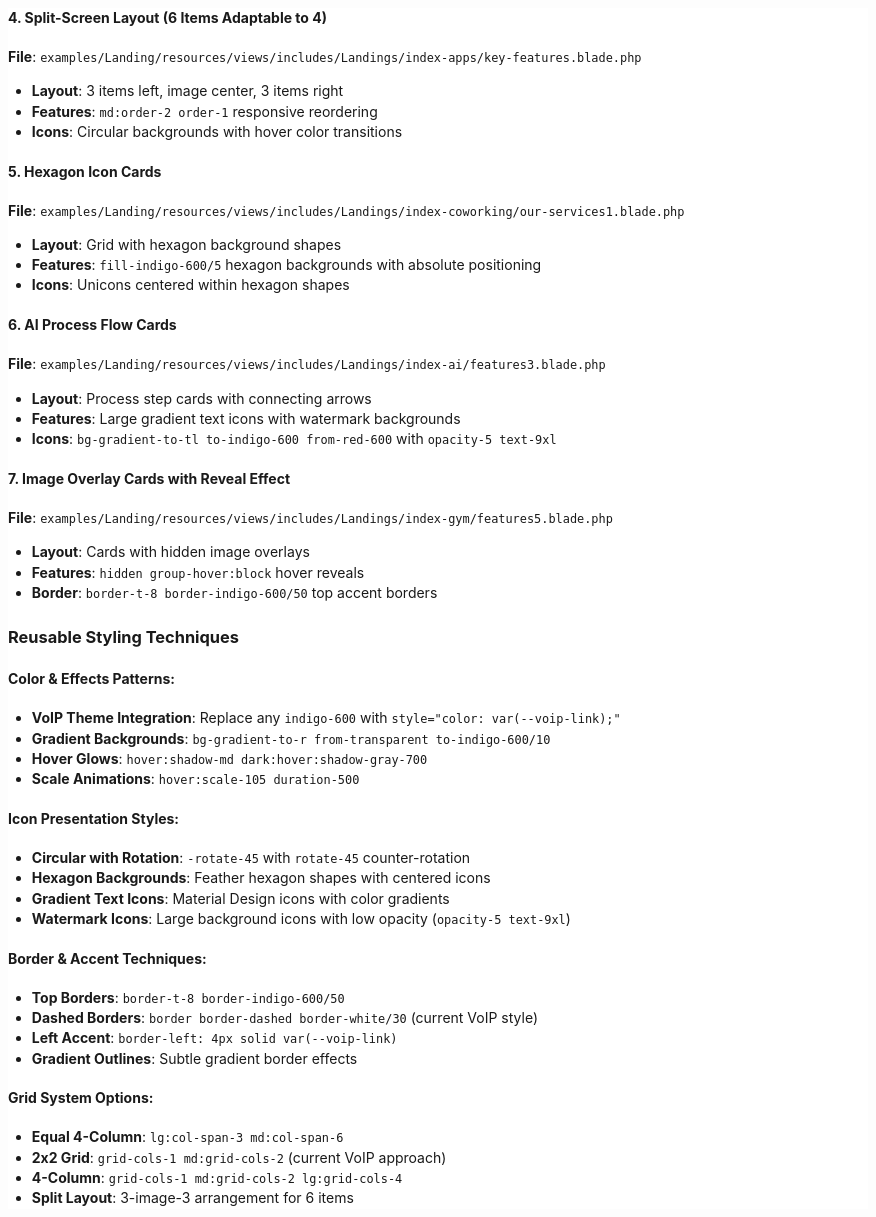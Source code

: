 #### **4. Split-Screen Layout (6 Items Adaptable to 4)**
**File**: `examples/Landing/resources/views/includes/Landings/index-apps/key-features.blade.php`
- **Layout**: 3 items left, image center, 3 items right
- **Features**: `md:order-2 order-1` responsive reordering
- **Icons**: Circular backgrounds with hover color transitions

#### **5. Hexagon Icon Cards**
**File**: `examples/Landing/resources/views/includes/Landings/index-coworking/our-services1.blade.php`
- **Layout**: Grid with hexagon background shapes
- **Features**: `fill-indigo-600/5` hexagon backgrounds with absolute positioning
- **Icons**: Unicons centered within hexagon shapes

#### **6. AI Process Flow Cards**
**File**: `examples/Landing/resources/views/includes/Landings/index-ai/features3.blade.php`
- **Layout**: Process step cards with connecting arrows
- **Features**: Large gradient text icons with watermark backgrounds
- **Icons**: `bg-gradient-to-tl to-indigo-600 from-red-600` with `opacity-5 text-9xl`

#### **7. Image Overlay Cards with Reveal Effect**
**File**: `examples/Landing/resources/views/includes/Landings/index-gym/features5.blade.php`
- **Layout**: Cards with hidden image overlays
- **Features**: `hidden group-hover:block` hover reveals
- **Border**: `border-t-8 border-indigo-600/50` top accent borders

### **Reusable Styling Techniques**

#### **Color & Effects Patterns:**
- **VoIP Theme Integration**: Replace any `indigo-600` with `style="color: var(--voip-link);"`
- **Gradient Backgrounds**: `bg-gradient-to-r from-transparent to-indigo-600/10`
- **Hover Glows**: `hover:shadow-md dark:hover:shadow-gray-700`
- **Scale Animations**: `hover:scale-105 duration-500`

#### **Icon Presentation Styles:**
- **Circular with Rotation**: `-rotate-45` with `rotate-45` counter-rotation
- **Hexagon Backgrounds**: Feather hexagon shapes with centered icons
- **Gradient Text Icons**: Material Design icons with color gradients
- **Watermark Icons**: Large background icons with low opacity (`opacity-5 text-9xl`)

#### **Border & Accent Techniques:**
- **Top Borders**: `border-t-8 border-indigo-600/50`
- **Dashed Borders**: `border border-dashed border-white/30` (current VoIP style)
- **Left Accent**: `border-left: 4px solid var(--voip-link)`
- **Gradient Outlines**: Subtle gradient border effects

#### **Grid System Options:**
- **Equal 4-Column**: `lg:col-span-3 md:col-span-6`
- **2x2 Grid**: `grid-cols-1 md:grid-cols-2` (current VoIP approach)
- **4-Column**: `grid-cols-1 md:grid-cols-2 lg:grid-cols-4`
- **Split Layout**: 3-image-3 arrangement for 6 items
